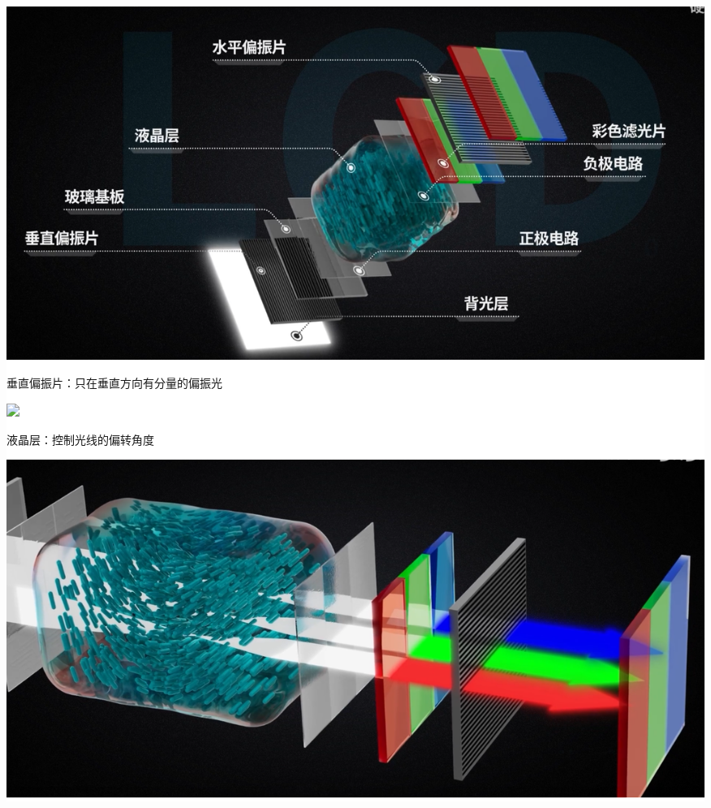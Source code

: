 ![](pic\3.png)

垂直偏振片：只在垂直方向有分量的偏振光

![](C:\CHARLES\Personal\专业\硬件科普\pic\4.png)

液晶层：控制光线的偏转角度

![](pic\5.png)
